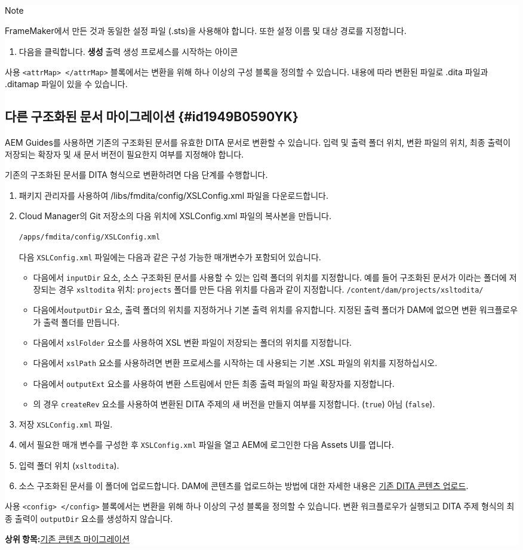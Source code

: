    >[!NOTE]
   >
   > FrameMaker에서 만든 것과 동일한 설정 파일 \(.sts\)을 사용해야 합니다. 또한 설정 이름 및 대상 경로를 지정합니다.

1. 다음을 클릭합니다. **생성** 출력 생성 프로세스를 시작하는 아이콘


사용 `<attrMap> </attrMap>` 블록에서는 변환을 위해 하나 이상의 구성 블록을 정의할 수 있습니다. 내용에 따라 변환된 파일로 .dita 파일과 .ditamap 파일이 있을 수 있습니다.

## 다른 구조화된 문서 마이그레이션 {#id1949B0590YK}

AEM Guides를 사용하면 기존의 구조화된 문서를 유효한 DITA 문서로 변환할 수 있습니다. 입력 및 출력 폴더 위치, 변환 파일의 위치, 최종 출력이 저장되는 확장자 및 새 문서 버전이 필요한지 여부를 지정해야 합니다.

기존의 구조화된 문서를 DITA 형식으로 변환하려면 다음 단계를 수행합니다.

1. 패키지 관리자를 사용하여 /libs/fmdita/config/XSLConfig.xml 파일을 다운로드합니다.

1. Cloud Manager의 Git 저장소의 다음 위치에 XSLConfig.xml 파일의 복사본을 만듭니다.

   `/apps/fmdita/config/XSLConfig.xml`

   다음 `XSLConfig.xml` 파일에는 다음과 같은 구성 가능한 매개변수가 포함되어 있습니다.

   - 다음에서 `inputDir` 요소, 소스 구조화된 문서를 사용할 수 있는 입력 폴더의 위치를 지정합니다. 예를 들어 구조화된 문서가 이라는 폴더에 저장되는 경우 `xsltodita` 위치: `projects` 폴더를 만든 다음 위치를 다음과 같이 지정합니다. `/content/dam/projects/xsltodita/`

   - 다음에서`outputDir` 요소, 출력 폴더의 위치를 지정하거나 기본 출력 위치를 유지합니다. 지정된 출력 폴더가 DAM에 없으면 변환 워크플로우가 출력 폴더를 만듭니다.

   - 다음에서 `xslFolder` 요소를 사용하여 XSL 변환 파일이 저장되는 폴더의 위치를 지정합니다.

   - 다음에서 ``xslPath`` 요소를 사용하려면 변환 프로세스를 시작하는 데 사용되는 기본 .XSL 파일의 위치를 지정하십시오.

   - 다음에서 ``outputExt`` 요소를 사용하여 변환 스트림에서 만든 최종 출력 파일의 파일 확장자를 지정합니다.

   - 의 경우 `createRev` 요소를 사용하여 변환된 DITA 주제의 새 버전을 만들지 여부를 지정합니다. \(`true`\) 아님 \(`false`\).

1. 저장 `XSLConfig.xml` 파일.

1. 에서 필요한 매개 변수를 구성한 후 `XSLConfig.xml` 파일을 열고 AEM에 로그인한 다음 Assets UI를 엽니다.

1. 입력 폴더 위치 \(`xsltodita`\).

1. 소스 구조화된 문서를 이 폴더에 업로드합니다. DAM에 콘텐츠를 업로드하는 방법에 대한 자세한 내용은 [기존 DITA 콘텐츠 업로드](migrate-content-upload-existing-dita-content.md#).


사용 `<config> </config>` 블록에서는 변환을 위해 하나 이상의 구성 블록을 정의할 수 있습니다. 변환 워크플로우가 실행되고 DITA 주제 형식의 최종 출력이 `outputDir` 요소를 생성하지 않습니다.

**상위 항목:**[&#x200B;기존 콘텐츠 마이그레이션](migrate-content.md)

